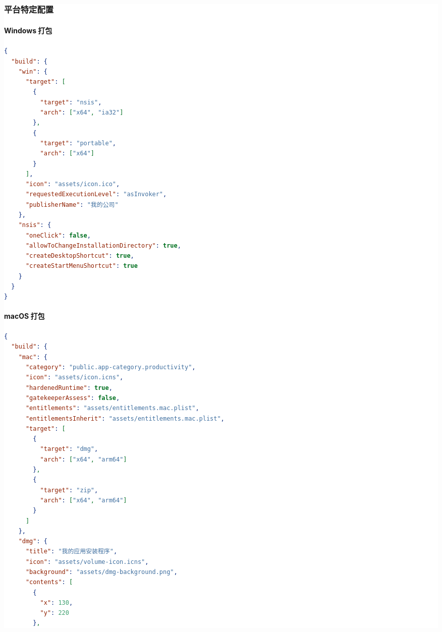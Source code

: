 ### 平台特定配置

#### Windows 打包

```json
{
  "build": {
    "win": {
      "target": [
        {
          "target": "nsis",
          "arch": ["x64", "ia32"]
        },
        {
          "target": "portable",
          "arch": ["x64"]
        }
      ],
      "icon": "assets/icon.ico",
      "requestedExecutionLevel": "asInvoker",
      "publisherName": "我的公司"
    },
    "nsis": {
      "oneClick": false,
      "allowToChangeInstallationDirectory": true,
      "createDesktopShortcut": true,
      "createStartMenuShortcut": true
    }
  }
}
```

#### macOS 打包

```json
{
  "build": {
    "mac": {
      "category": "public.app-category.productivity",
      "icon": "assets/icon.icns",
      "hardenedRuntime": true,
      "gatekeeperAssess": false,
      "entitlements": "assets/entitlements.mac.plist",
      "entitlementsInherit": "assets/entitlements.mac.plist",
      "target": [
        {
          "target": "dmg",
          "arch": ["x64", "arm64"]
        },
        {
          "target": "zip",
          "arch": ["x64", "arm64"]
        }
      ]
    },
    "dmg": {
      "title": "我的应用安装程序",
      "icon": "assets/volume-icon.icns",
      "background": "assets/dmg-background.png",
      "contents": [
        {
          "x": 130,
          "y": 220
        },
```